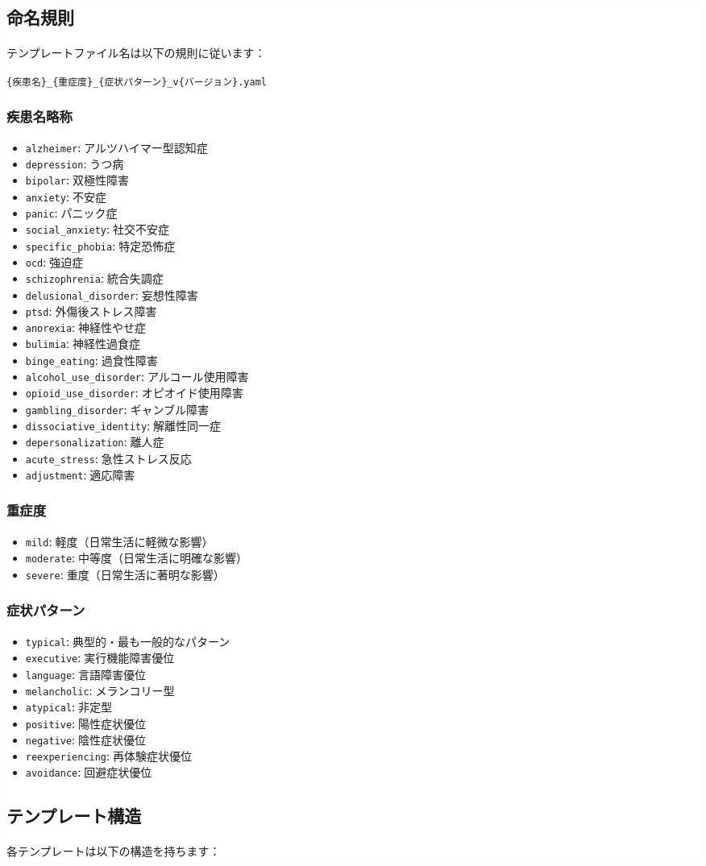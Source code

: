 ## 命名規則

テンプレートファイル名は以下の規則に従います：

```
{疾患名}_{重症度}_{症状パターン}_v{バージョン}.yaml
```

### 疾患名略称
- `alzheimer`: アルツハイマー型認知症
- `depression`: うつ病
- `bipolar`: 双極性障害
- `anxiety`: 不安症
- `panic`: パニック症
- `social_anxiety`: 社交不安症
- `specific_phobia`: 特定恐怖症
- `ocd`: 強迫症
- `schizophrenia`: 統合失調症
- `delusional_disorder`: 妄想性障害
- `ptsd`: 外傷後ストレス障害
- `anorexia`: 神経性やせ症
- `bulimia`: 神経性過食症
- `binge_eating`: 過食性障害
- `alcohol_use_disorder`: アルコール使用障害
- `opioid_use_disorder`: オピオイド使用障害
- `gambling_disorder`: ギャンブル障害
- `dissociative_identity`: 解離性同一症
- `depersonalization`: 離人症
- `acute_stress`: 急性ストレス反応
- `adjustment`: 適応障害

### 重症度
- `mild`: 軽度（日常生活に軽微な影響）
- `moderate`: 中等度（日常生活に明確な影響）
- `severe`: 重度（日常生活に著明な影響）

### 症状パターン
- `typical`: 典型的・最も一般的なパターン
- `executive`: 実行機能障害優位
- `language`: 言語障害優位
- `melancholic`: メランコリー型
- `atypical`: 非定型
- `positive`: 陽性症状優位
- `negative`: 陰性症状優位
- `reexperiencing`: 再体験症状優位
- `avoidance`: 回避症状優位

## テンプレート構造

各テンプレートは以下の構造を持ちます：
